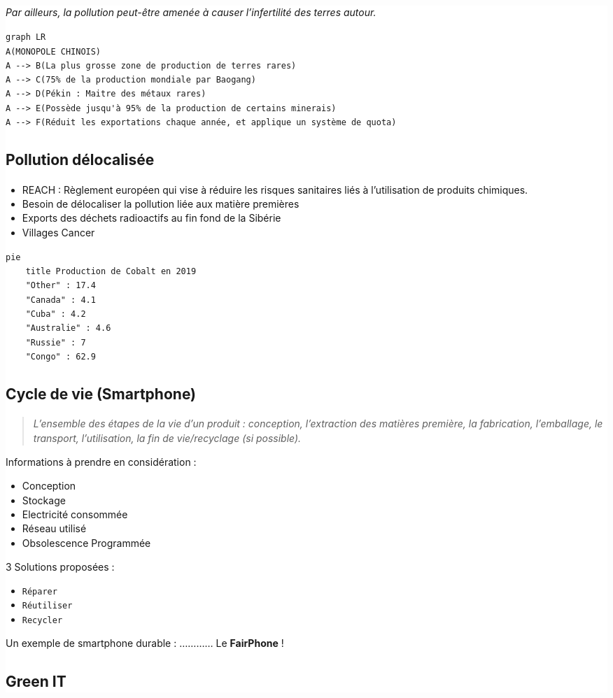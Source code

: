 *Par ailleurs, la pollution peut-être amenée à causer l’infertilité des terres autour.*

```mermaid
graph LR
A(MONOPOLE CHINOIS)
A --> B(La plus grosse zone de production de terres rares)
A --> C(75% de la production mondiale par Baogang)
A --> D(Pékin : Maitre des métaux rares)
A --> E(Possède jusqu'à 95% de la production de certains minerais)
A --> F(Réduit les exportations chaque année, et applique un système de quota)
```

## Pollution délocalisée

-   REACH : Règlement européen qui vise à réduire les risques sanitaires liés à l’utilisation de produits chimiques.
-   Besoin de délocaliser la pollution liée aux matière premières
-   Exports des déchets radioactifs au fin fond de la Sibérie
-   Villages Cancer

```mermaid
pie
    title Production de Cobalt en 2019
    "Other" : 17.4
    "Canada" : 4.1
    "Cuba" : 4.2
    "Australie" : 4.6
    "Russie" : 7
    "Congo" : 62.9

```

## Cycle de vie (Smartphone)

> *L’ensemble des étapes de la vie d’un produit : conception, l’extraction des matières première, la fabrication, l’emballage, le transport, l’utilisation, la fin de vie/recyclage (si possible).*

Informations à prendre en considération :

- Conception
- Stockage
- Electricité consommée
- Réseau utilisé
- Obsolescence Programmée

3 Solutions proposées :

- `Réparer`
- `Réutiliser`
- `Recycler`

Un exemple de smartphone durable : ………… Le **FairPhone** !



## Green IT
